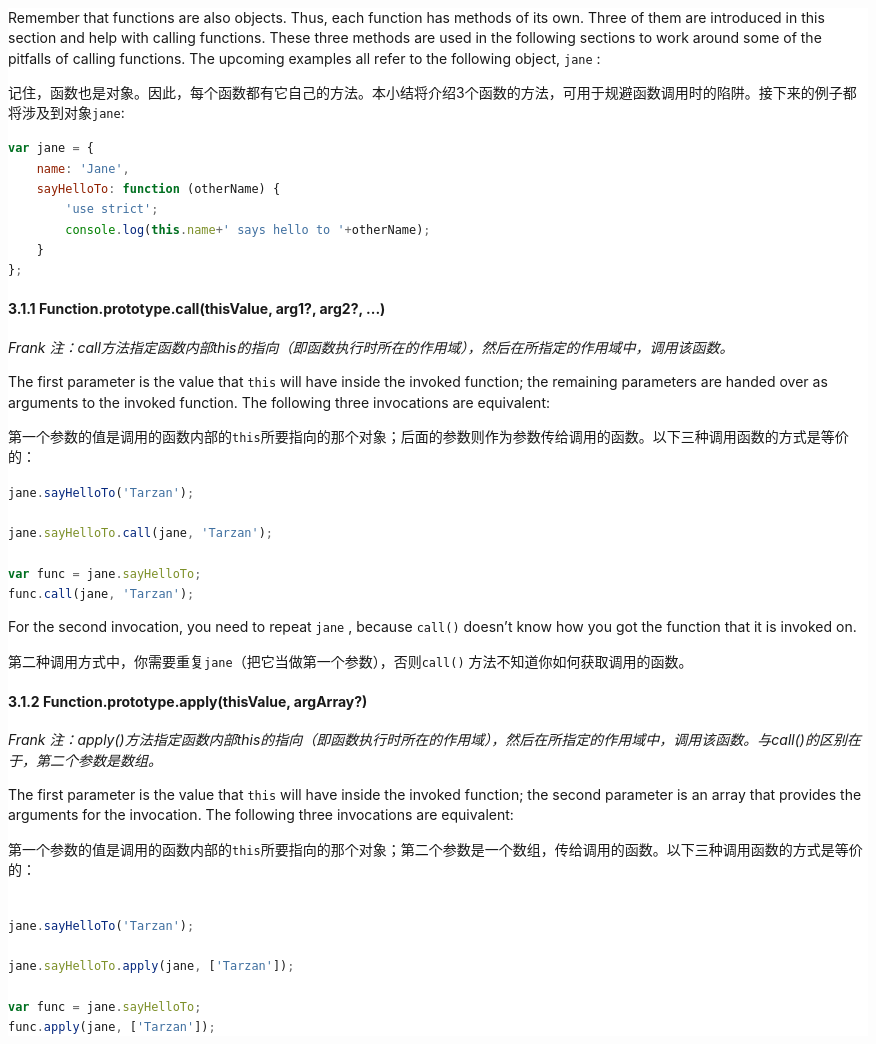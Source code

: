 Remember that functions are also objects. Thus, each function has methods of its own. Three of them are introduced in this section and help with calling functions. These three methods are used in the following sections to work around some of the pitfalls of calling functions. The upcoming examples all refer to the following object,  `jane` :

记住，函数也是对象。因此，每个函数都有它自己的方法。本小结将介绍3个函数的方法，可用于规避函数调用时的陷阱。接下来的例子都将涉及到对象`jane`:

```javascript
var jane = {
    name: 'Jane',
    sayHelloTo: function (otherName) {
        'use strict';
        console.log(this.name+' says hello to '+otherName);
    }
};
```
#### 3.1.1 Function.prototype.call(thisValue, arg1?, arg2?, ...)

*Frank 注：call方法指定函数内部this的指向（即函数执行时所在的作用域），然后在所指定的作用域中，调用该函数。*

The first parameter is the value that  `this` will have inside the invoked function; the remaining parameters are handed over as arguments to the invoked function. The following three invocations are equivalent:

第一个参数的值是调用的函数内部的`this`所要指向的那个对象；后面的参数则作为参数传给调用的函数。以下三种调用函数的方式是等价的：

```javascript
jane.sayHelloTo('Tarzan'); 

jane.sayHelloTo.call(jane, 'Tarzan');

var func = jane.sayHelloTo;
func.call(jane, 'Tarzan');
```
For the second invocation, you need to repeat  `jane` , because  `call()` doesn’t know how you got the function that it is invoked on.

第二种调用方式中，你需要重复`jane`（把它当做第一个参数），否则`call()` 方法不知道你如何获取调用的函数。

#### 3.1.2 Function.prototype.apply(thisValue, argArray?)

*Frank 注：apply()方法指定函数内部this的指向（即函数执行时所在的作用域），然后在所指定的作用域中，调用该函数。与call()的区别在于，第二个参数是数组。*

The first parameter is the value that  `this` will have inside the invoked function; the second parameter is an array that provides the arguments for the invocation. The following three invocations are equivalent:

第一个参数的值是调用的函数内部的`this`所要指向的那个对象；第二个参数是一个数组，传给调用的函数。以下三种调用函数的方式是等价的：

```javascript

jane.sayHelloTo('Tarzan');

jane.sayHelloTo.apply(jane, ['Tarzan']);

var func = jane.sayHelloTo;
func.apply(jane, ['Tarzan']);
```

